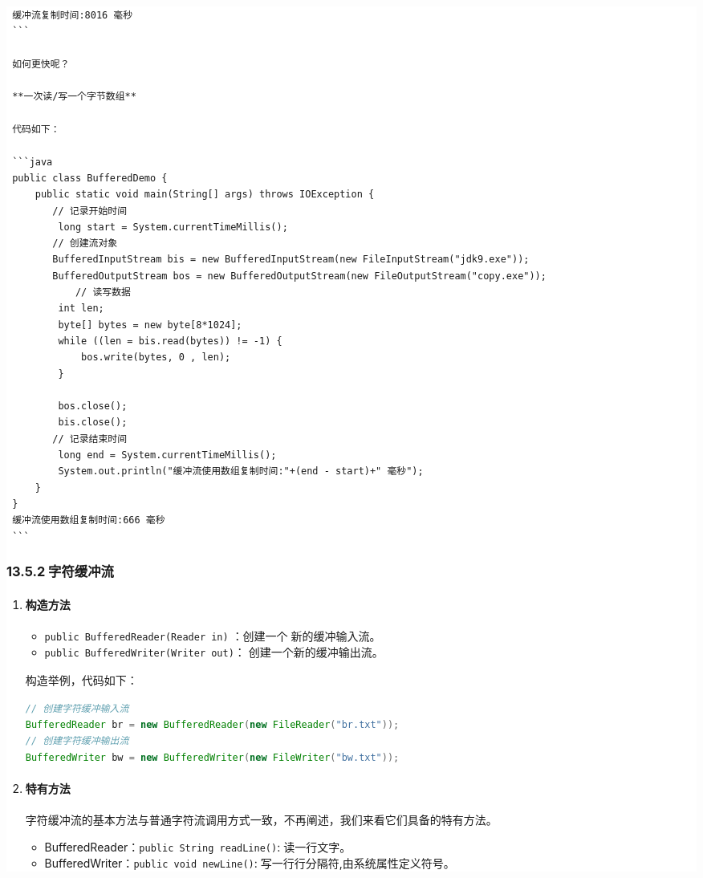      缓冲流复制时间:8016 毫秒
     ```

     如何更快呢？

     **一次读/写一个字节数组**

     代码如下：

     ```java
     public class BufferedDemo {
         public static void main(String[] args) throws IOException {
           	// 记录开始时间
             long start = System.currentTimeMillis();
     		// 创建流对象
     		BufferedInputStream bis = new BufferedInputStream(new FileInputStream("jdk9.exe"));
     		BufferedOutputStream bos = new BufferedOutputStream(new FileOutputStream("copy.exe"));
               	// 读写数据
             int len;
             byte[] bytes = new byte[8*1024];
             while ((len = bis.read(bytes)) != -1) {
                 bos.write(bytes, 0 , len);
             }
             
             bos.close();
             bis.close();
     		// 记录结束时间
             long end = System.currentTimeMillis();
             System.out.println("缓冲流使用数组复制时间:"+(end - start)+" 毫秒");
         }
     }
     缓冲流使用数组复制时间:666 毫秒
     ```

     


### 13.5.2 字符缓冲流

1. #### 构造方法

   * `public BufferedReader(Reader in)` ：创建一个 新的缓冲输入流。 
   * `public BufferedWriter(Writer out)`： 创建一个新的缓冲输出流。

   构造举例，代码如下：

   ```java
   // 创建字符缓冲输入流
   BufferedReader br = new BufferedReader(new FileReader("br.txt"));
   // 创建字符缓冲输出流
   BufferedWriter bw = new BufferedWriter(new FileWriter("bw.txt"));
   ```

2. #### 特有方法

   字符缓冲流的基本方法与普通字符流调用方式一致，不再阐述，我们来看它们具备的特有方法。

   * BufferedReader：`public String readLine()`: 读一行文字。 
   * BufferedWriter：`public void newLine()`: 写一行行分隔符,由系统属性定义符号。 

